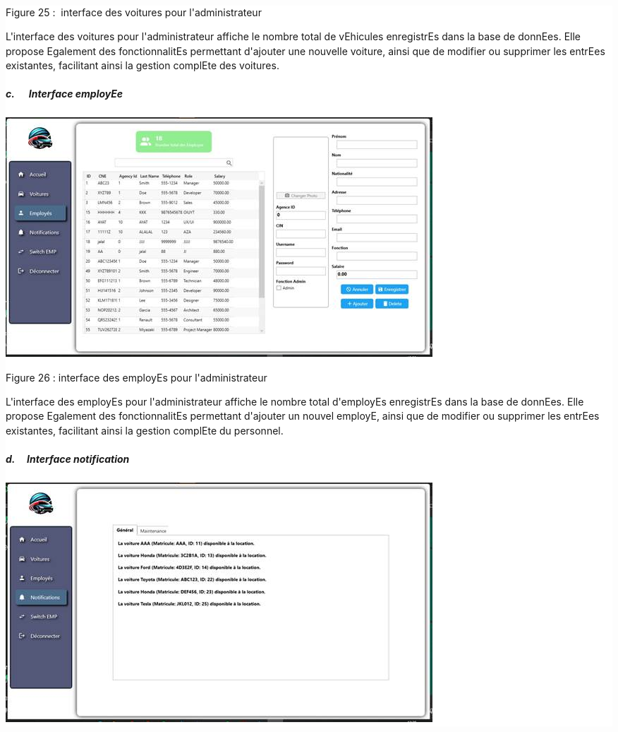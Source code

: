 Figure 25 :  interface des voitures pour l'administrateur

L'interface des voitures pour l'administrateur affiche le nombre total de vEhicules enregistrEs dans la base de donnEes. Elle propose Egalement des fonctionnalitEs permettant d'ajouter une nouvelle voiture, ainsi que de modifier ou supprimer les entrEes existantes, facilitant ainsi la gestion complEte des voitures. 

##### **c.**      **Interface employEe**

![](Raaport_fichiers/image046.jpg)

Figure 26 : interface des employEs pour l'administrateur

L'interface des employEs pour l'administrateur affiche le nombre total d'employEs enregistrEs dans la base de donnEes. Elle propose Egalement des fonctionnalitEs permettant d'ajouter un nouvel employE, ainsi que de modifier ou supprimer les entrEes existantes, facilitant ainsi la gestion complEte du personnel. 

##### **d.**     **Interface notification**

![](Raaport_fichiers/image047.jpg)
